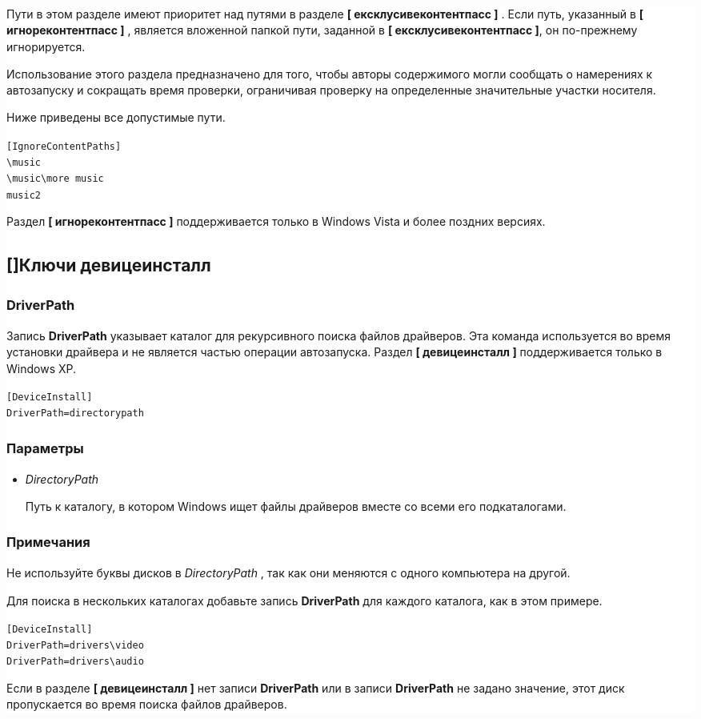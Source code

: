 Пути в этом разделе имеют приоритет над путями в разделе **\[ ексклусивеконтентпасс \]** . Если путь, указанный в **\[ игнореконтентпасс \]** , является вложенной папкой пути, заданной в **\[ ексклусивеконтентпасс \]**, он по-прежнему игнорируется.

Использование этого раздела предназначено для того, чтобы авторы содержимого могли сообщать о намерениях к автозапуску и сокращать время проверки, ограничивая проверку на определенные значительные участки носителя.

Ниже приведены все допустимые пути.


```
[IgnoreContentPaths]
\music
\music\more music
music2
```



Раздел **\[ игнореконтентпасс \]** поддерживается только в Windows Vista и более поздних версиях.

## <a name="deviceinstall-keys"></a>\[\]Ключи девицеинсталл

### <a name="driverpath"></a>DriverPath

Запись **DriverPath** указывает каталог для рекурсивного поиска файлов драйверов. Эта команда используется во время установки драйвера и не является частью операции автозапуска. Раздел **\[ девицеинсталл \]** поддерживается только в Windows XP.


```
[DeviceInstall]
DriverPath=directorypath
```



### <a name="parameters"></a>Параметры

-   *DirectoryPath*

    Путь к каталогу, в котором Windows ищет файлы драйверов вместе со всеми его подкаталогами.

### <a name="remarks"></a>Примечания

Не используйте буквы дисков в *DirectoryPath* , так как они меняются с одного компьютера на другой.

Для поиска в нескольких каталогах добавьте запись **DriverPath** для каждого каталога, как в этом примере.


```
[DeviceInstall]
DriverPath=drivers\video 
DriverPath=drivers\audio
```



Если в разделе **\[ девицеинсталл \]** нет записи **DriverPath** или в записи **DriverPath** не задано значение, этот диск пропускается во время поиска файлов драйверов.

 

 
